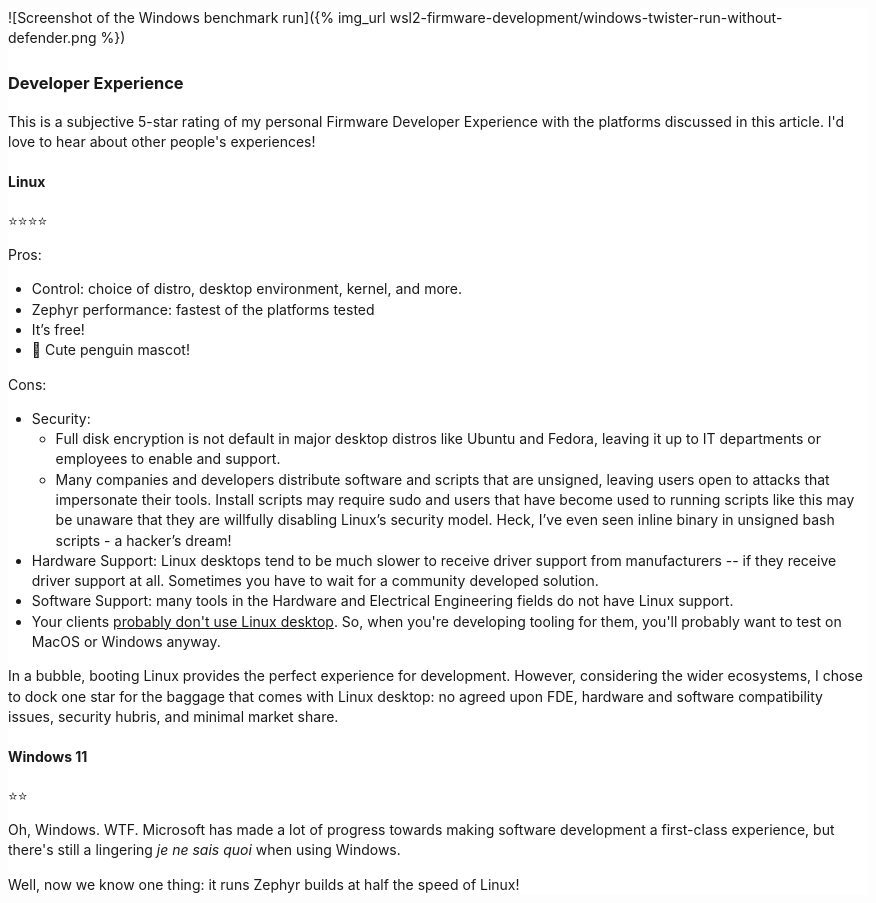 ![Screenshot of the Windows benchmark run]({% img_url wsl2-firmware-development/windows-twister-run-without-defender.png %})

### Developer Experience

This is a subjective 5-star rating of my personal Firmware Developer Experience with
the platforms discussed in this article.  I'd love to hear about other people's
experiences!

#### Linux

⭐⭐⭐⭐

Pros:
- Control: choice of distro, desktop environment, kernel, and more.
- Zephyr performance: fastest of the platforms tested
- It’s free!
- 🐧 Cute penguin mascot!

Cons:
- Security:
  - Full disk encryption is not default in major desktop distros like
  Ubuntu and Fedora, leaving it up to IT departments or employees to enable
  and support.
  - Many companies and developers distribute software and scripts that are unsigned,
  leaving users open to attacks that impersonate their tools.  Install scripts may
  require sudo and users that have become used to running scripts like this may be
  unaware that they are willfully disabling Linux’s security model.  Heck, I’ve
  even seen inline binary in unsigned bash scripts - a hacker’s dream!
- Hardware Support: Linux desktops tend to be much slower to receive driver
  support from manufacturers -- if they receive driver support at all.  Sometimes
  you have to wait for a community developed solution.
- Software Support: many tools in the Hardware and Electrical Engineering fields
  do not have Linux support.
- Your clients
  [probably don't use Linux desktop](https://gs.statcounter.com/os-market-share/desktop/worldwide).
  So, when you're developing tooling for them, you'll probably want to test on
  MacOS or Windows anyway.

In a bubble, booting Linux provides the perfect experience for development.
However, considering the wider ecosystems, I chose to dock one star for the
baggage that comes with Linux desktop: no agreed upon FDE, hardware and software
compatibility issues, security hubris, and minimal market share.

#### Windows 11

⭐⭐

Oh, Windows.  WTF.  Microsoft has made a lot of progress towards making software
development a first-class experience, but there's still a lingering _je ne sais
quoi_ when using Windows.

Well, now we know one thing: it runs Zephyr builds at half the speed of
Linux!
